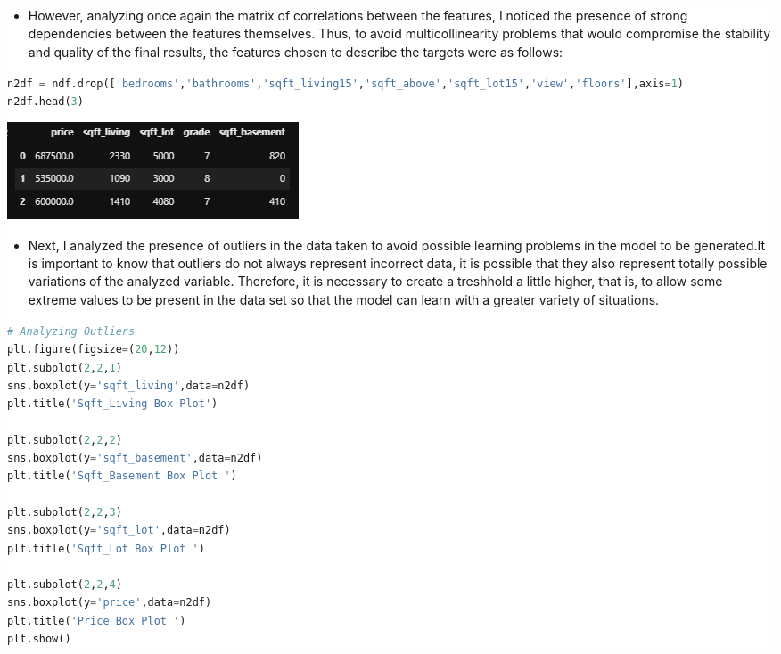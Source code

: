 * However, analyzing once again the matrix of correlations between the features, I noticed the presence of strong dependencies between the features themselves. Thus, to avoid multicollinearity problems that would compromise the stability and quality of the final results, the features chosen to describe the targets were as follows:
```python
n2df = ndf.drop(['bedrooms','bathrooms','sqft_living15','sqft_above','sqft_lot15','view','floors'],axis=1)
n2df.head(3)
```
![df_2](https://github.com/gui-miranda/Data-Science-Projects/blob/main/Real-Estate-Sale-Value-Forecasting-main/Graphs/a%20-%20df2.PNG)


* Next, I analyzed the presence of outliers in the data taken to avoid possible learning problems in the model to be generated.It is important to know that outliers do not always represent incorrect data, it is possible that they also represent totally possible variations of the analyzed variable. Therefore, it is necessary to create a treshhold 
a little higher, that is, to allow some extreme values to be present in the data set so that the model can learn with a greater variety of situations.
```python 
# Analyzing Outliers
plt.figure(figsize=(20,12))
plt.subplot(2,2,1)
sns.boxplot(y='sqft_living',data=n2df)
plt.title('Sqft_Living Box Plot')

plt.subplot(2,2,2)
sns.boxplot(y='sqft_basement',data=n2df)
plt.title('Sqft_Basement Box Plot ')

plt.subplot(2,2,3)
sns.boxplot(y='sqft_lot',data=n2df)
plt.title('Sqft_Lot Box Plot ')

plt.subplot(2,2,4)
sns.boxplot(y='price',data=n2df)
plt.title('Price Box Plot ')
plt.show()
```
